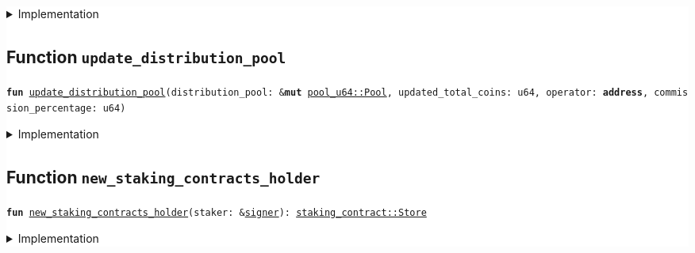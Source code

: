 
<details><summary>Implementation</summary></details>

<a name="0x1_staking_contract_update_distribution_pool"></a>

## Function `update_distribution_pool`



<pre><code><b>fun</b> <a href="staking_contract.md#0x1_staking_contract_update_distribution_pool">update_distribution_pool</a>(distribution_pool: &<b>mut</b> <a href="../../aptos-stdlib/doc/pool_u64.md#0x1_pool_u64_Pool">pool_u64::Pool</a>, updated_total_coins: u64, operator: <b>address</b>, commission_percentage: u64)
</code></pre>



<details><summary>Implementation</summary></details>

<a name="0x1_staking_contract_new_staking_contracts_holder"></a>

## Function `new_staking_contracts_holder`



<pre><code><b>fun</b> <a href="staking_contract.md#0x1_staking_contract_new_staking_contracts_holder">new_staking_contracts_holder</a>(staker: &<a href="../../aptos-stdlib/../move-stdlib/doc/signer.md#0x1_signer">signer</a>): <a href="staking_contract.md#0x1_staking_contract_Store">staking_contract::Store</a>
</code></pre>



<details>
<summary>Implementation</summary>


<pre><code><b>fun</b> <a href="staking_contract.md#0x1_staking_contract_new_staking_contracts_holder">new_staking_contracts_holder</a>(staker: &<a href="../../aptos-stdlib/../move-stdlib/doc/signer.md#0x1_signer">signer</a>): <a href="staking_contract.md#0x1_staking_contract_Store">Store</a> {
    <a href="staking_contract.md#0x1_staking_contract_Store">Store</a> {
        staking_contracts: <a href="../../aptos-stdlib/doc/simple_map.md#0x1_simple_map_create">simple_map::create</a>&lt;<b>address</b>, <a href="staking_contract.md#0x1_staking_contract_StakingContract">StakingContract</a>&gt;(),
        // Events.
        create_staking_contract_events: <a href="account.md#0x1_account_new_event_handle">account::new_event_handle</a>&lt;<a href="staking_contract.md#0x1_staking_contract_CreateStakingContractEvent">CreateStakingContractEvent</a>&gt;(staker),
        update_voter_events: <a href="account.md#0x1_account_new_event_handle">account::new_event_handle</a>&lt;<a href="staking_contract.md#0x1_staking_contract_UpdateVoterEvent">UpdateVoterEvent</a>&gt;(staker),
        reset_lockup_events: <a href="account.md#0x1_account_new_event_handle">account::new_event_handle</a>&lt;<a href="staking_contract.md#0x1_staking_contract_ResetLockupEvent">ResetLockupEvent</a>&gt;(staker),
        add_stake_events: <a href="account.md#0x1_account_new_event_handle">account::new_event_handle</a>&lt;<a href="staking_contract.md#0x1_staking_contract_AddStakeEvent">AddStakeEvent</a>&gt;(staker),
        request_commission_events: <a href="account.md#0x1_account_new_event_handle">account::new_event_handle</a>&lt;<a href="staking_contract.md#0x1_staking_contract_RequestCommissionEvent">RequestCommissionEvent</a>&gt;(staker),
        unlock_stake_events: <a href="account.md#0x1_account_new_event_handle">account::new_event_handle</a>&lt;<a href="staking_contract.md#0x1_staking_contract_UnlockStakeEvent">UnlockStakeEvent</a>&gt;(staker),
        switch_operator_events: <a href="account.md#0x1_account_new_event_handle">account::new_event_handle</a>&lt;<a href="staking_contract.md#0x1_staking_contract_SwitchOperatorEvent">SwitchOperatorEvent</a>&gt;(staker),
        add_distribution_events: <a href="account.md#0x1_account_new_event_handle">account::new_event_handle</a>&lt;<a href="staking_contract.md#0x1_staking_contract_AddDistributionEvent">AddDistributionEvent</a>&gt;(staker),
